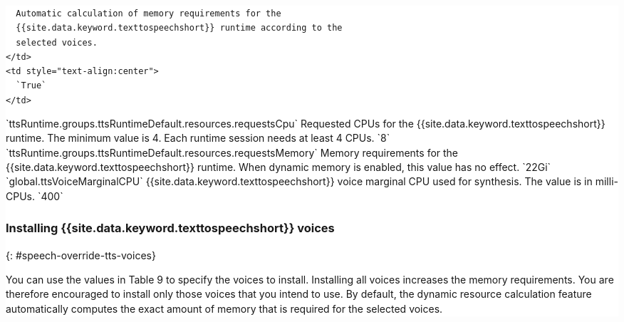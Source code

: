       Automatic calculation of memory requirements for the
      {{site.data.keyword.texttospeechshort}} runtime according to the
      selected voices.
    </td>
    <td style="text-align:center">
      `True`
    </td>
  </tr>
  <tr>
    <td>
      `ttsRuntime.groups.ttsRuntimeDefault.resources.requestsCpu`
    </td>
    <td>
      Requested CPUs for the {{site.data.keyword.texttospeechshort}} runtime.
      The minimum value is 4. Each runtime session needs at least 4 CPUs.
    </td>
    <td style="text-align:center">
      `8`
    </td>
  </tr>
  <tr>
    <td>
      `ttsRuntime.groups.ttsRuntimeDefault.resources.requestsMemory`
    </td>
    <td>
      Memory requirements for the {{site.data.keyword.texttospeechshort}}
      runtime. When dynamic memory is enabled, this value has no effect.
    </td>
    <td style="text-align:center">
      `22Gi`
    </td>
  </tr>
  <tr>
    <td>
      `global.ttsVoiceMarginalCPU`
    </td>
    <td>
      {{site.data.keyword.texttospeechshort}} voice marginal CPU used for
      synthesis. The value is in milli-CPUs.
    </td>
    <td style="text-align:center">
      `400`
    </td>
  </tr>
</table>

### Installing {{site.data.keyword.texttospeechshort}} voices
{: #speech-override-tts-voices}

You can use the values in Table 9 to specify the voices to install. Installing all voices increases the memory requirements. You are therefore encouraged to install only those voices that you intend to use. By default, the dynamic resource calculation feature automatically computes the exact amount of memory that is required for the selected voices.
